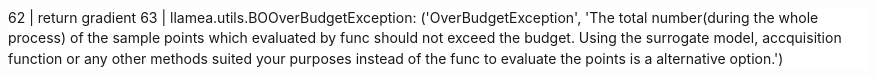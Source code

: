   62 |         return gradient
  63 | 
llamea.utils.BOOverBudgetException: ('OverBudgetException', 'The total number(during the whole process) of the sample points which evaluated by func should not exceed the budget. Using the surrogate model, accquisition function or any other methods suited your purposes instead of the func to evaluate the points is a alternative option.')
